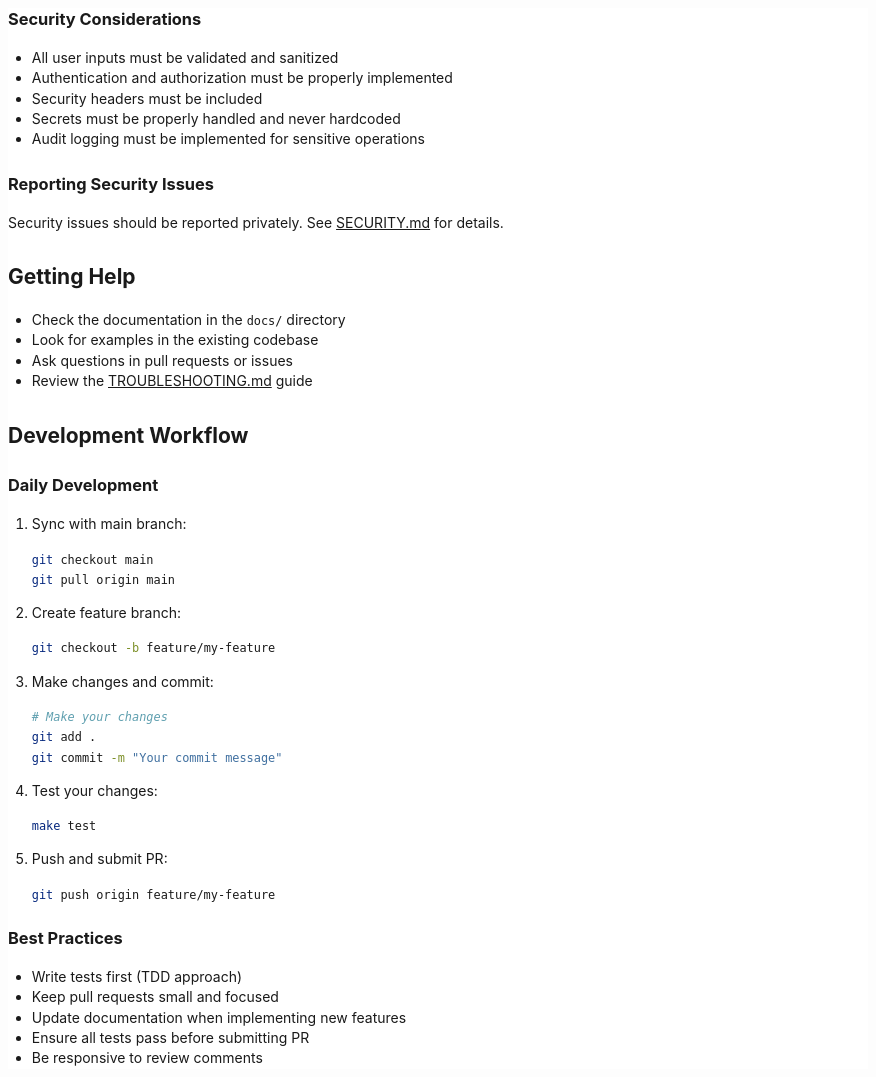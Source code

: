 ### Security Considerations

- All user inputs must be validated and sanitized
- Authentication and authorization must be properly implemented
- Security headers must be included
- Secrets must be properly handled and never hardcoded
- Audit logging must be implemented for sensitive operations

### Reporting Security Issues

Security issues should be reported privately. See [SECURITY.md](./SECURITY.md) for details.

## Getting Help

- Check the documentation in the `docs/` directory
- Look for examples in the existing codebase
- Ask questions in pull requests or issues
- Review the [TROUBLESHOOTING.md](./TROUBLESHOOTING.md) guide

## Development Workflow

### Daily Development

1. Sync with main branch:
   ```bash
   git checkout main
   git pull origin main
   ```

2. Create feature branch:
   ```bash
   git checkout -b feature/my-feature
   ```

3. Make changes and commit:
   ```bash
   # Make your changes
   git add .
   git commit -m "Your commit message"
   ```

4. Test your changes:
   ```bash
   make test
   ```

5. Push and submit PR:
   ```bash
   git push origin feature/my-feature
   ```

### Best Practices

- Write tests first (TDD approach)
- Keep pull requests small and focused
- Update documentation when implementing new features
- Ensure all tests pass before submitting PR
- Be responsive to review comments
